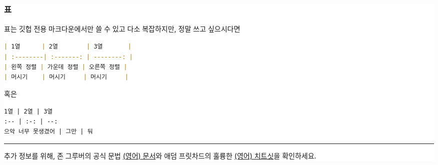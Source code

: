 ### 표

표는 깃헙 전용 마크다운에서만 쓸 수 있고 다소 복잡하지만, 정말 쓰고 싶으시다면

```md
| 1열      | 2열        | 3열       |
| :--------| :-------: | --------: |
| 왼쪽 정렬 | 가운데 정렬 | 오른쪽 정렬 |
| 머시기    | 머시기     | 머시기     |
```

혹은

```md
1열 | 2열 | 3열
:-- | :-: | --:
으악 너무 못생겼어 | 그만 | 둬
```

---
추가 정보를 위해, 존 그루버의 공식 문법 [(영어) 문서](http://daringfireball.net/projects/markdown/syntax)와 애덤 프릿차드의 훌륭한 [(영어) 치트싯](https://github.com/adam-p/markdown-here/wiki/Markdown-Cheatsheet)을 확인하세요.
